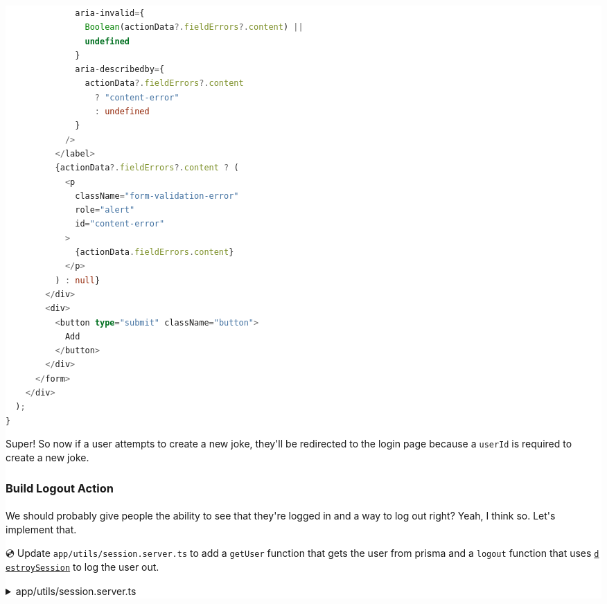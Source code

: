 ```ts filename=app/routes/jokes/new.tsx lines=[4,36,59]
              aria-invalid={
                Boolean(actionData?.fieldErrors?.content) ||
                undefined
              }
              aria-describedby={
                actionData?.fieldErrors?.content
                  ? "content-error"
                  : undefined
              }
            />
          </label>
          {actionData?.fieldErrors?.content ? (
            <p
              className="form-validation-error"
              role="alert"
              id="content-error"
            >
              {actionData.fieldErrors.content}
            </p>
          ) : null}
        </div>
        <div>
          <button type="submit" className="button">
            Add
          </button>
        </div>
      </form>
    </div>
  );
}
```

</details>

Super! So now if a user attempts to create a new joke, they'll be redirected to the login page because a `userId` is required to create a new joke.

### Build Logout Action

We should probably give people the ability to see that they're logged in and a way to log out right? Yeah, I think so. Let's implement that.

💿 Update `app/utils/session.server.ts` to add a `getUser` function that gets the user from prisma and a `logout` function that uses [`destroySession`](../api/remix#using-sessions) to log the user out.

<details>

<summary>app/utils/session.server.ts</summary>

```ts filename=app/utils/session.server.ts lines=[75-89,91-100]
import bcrypt from "bcrypt";
import {
  createCookieSessionStorage,
  redirect
} from "remix";
import { db } from "./db.server";

type LoginForm = {
  username: string;
  password: string;
};

export async function login({
  username,
  password
```